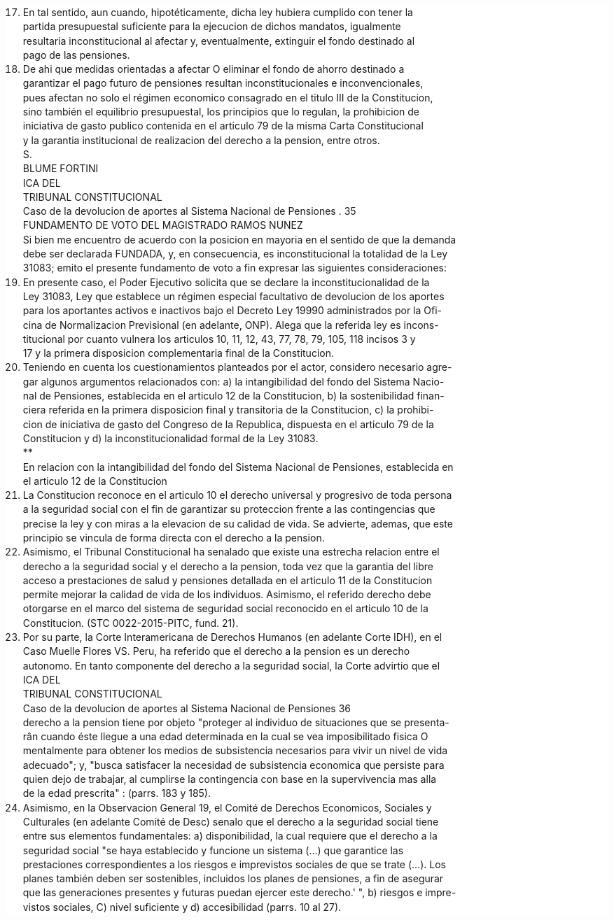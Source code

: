 17. En tal sentido, aun cuando, hipotéticamente, dicha ley hubiera cumplido con tener la  
partida presupuestal suficiente para la ejecucion de dichos mandatos, igualmente  
resultaria inconstitucional al afectar y, eventualmente, extinguir el fondo destinado al  
pago de las pensiones.  
18. De ahi que medidas orientadas a afectar O eliminar el fondo de ahorro destinado a  
garantizar el pago futuro de pensiones resultan inconstitucionales e inconvencionales,  
pues afectan no solo el régimen economico consagrado en el titulo III de la Constitucion,  
sino también el equilibrio presupuestal, los principios que lo regulan, la prohibicion de  
iniciativa de gasto publico contenida en el articulo 79 de la misma Carta Constitucional  
y la garantia institucional de realizacion del derecho a la pension, entre otros.  
S.  
BLUME FORTINI  
ICA DEL  
TRIBUNAL CONSTITUCIONAL  
Caso de la devolucion de aportes al Sistema Nacional de Pensiones . 35  
FUNDAMENTO DE VOTO DEL MAGISTRADO RAMOS NUNEZ  
Si bien me encuentro de acuerdo con la posicion en mayoria en el sentido de que la demanda  
debe ser declarada FUNDADA, y, en consecuencia, es inconstitucional la totalidad de la Ley  
31083; emito el presente fundamento de voto a fin expresar las siguientes consideraciones:  
1. En presente caso, el Poder Ejecutivo solicita que se declare la inconstitucionalidad de la  
Ley 31083, Ley que establece un régimen especial facultativo de devolucion de los aportes  
para los aportantes activos e inactivos bajo el Decreto Ley 19990 administrados por la Ofi-  
cina de Normalizacion Previsional (en adelante, ONP). Alega que la referida ley es incons-  
titucional por cuanto vulnera los articulos 10, 11, 12, 43, 77, 78, 79, 105, 118 incisos 3 y  
17 y la primera disposicion complementaria final de la Constitucion.  
2. Teniendo en cuenta los cuestionamientos planteados por el actor, considero necesario agre-  
gar algunos argumentos relacionados con: a) la intangibilidad del fondo del Sistema Nacio-  
nal de Pensiones, establecida en el articulo 12 de la Constitucion, b) la sostenibilidad finan-  
ciera referida en la primera disposicion final y transitoria de la Constitucion, c) la prohibi-  
cion de iniciativa de gasto del Congreso de la Republica, dispuesta en el articulo 79 de la  
Constitucion y d) la inconstitucionalidad formal de la Ley 31083.  
**  
En relacion con la intangibilidad del fondo del Sistema Nacional de Pensiones, establecida en  
el articulo 12 de la Constitucion  
3. La Constitucion reconoce en el articulo 10 el derecho universal y progresivo de toda persona  
a la seguridad social con el fin de garantizar su proteccion frente a las contingencias que  
precise la ley y con miras a la elevacion de su calidad de vida. Se advierte, ademas, que este  
principio se vincula de forma directa con el derecho a la pension.  
4. Asimismo, el Tribunal Constitucional ha senalado que existe una estrecha relacion entre el  
derecho a la seguridad social y el derecho a la pension, toda vez que la garantia del libre  
acceso a prestaciones de salud y pensiones detallada en el articulo 11 de la Constitucion  
permite mejorar la calidad de vida de los individuos. Asimismo, el referido derecho debe  
otorgarse en el marco del sistema de seguridad social reconocido en el articulo 10 de la  
Constitucion. (STC 0022-2015-PITC, fund. 21).  
5. Por su parte, la Corte Interamericana de Derechos Humanos (en adelante Corte IDH), en el  
Caso Muelle Flores VS. Peru, ha referido que el derecho a la pension es un derecho  
autonomo. En tanto componente del derecho a la seguridad social, la Corte advirtio que el  
ICA DEL  
TRIBUNAL CONSTITUCIONAL  
Caso de la devolucion de aportes al Sistema Nacional de Pensiones 36  
derecho a la pension tiene por objeto "proteger al individuo de situaciones que se presenta-  
rân cuando éste llegue a una edad determinada en la cual se vea imposibilitado fisica O  
mentalmente para obtener los medios de subsistencia necesarios para vivir un nivel de vida  
adecuado"; y, "busca satisfacer la necesidad de subsistencia economica que persiste para  
quien dejo de trabajar, al cumplirse la contingencia con base en la supervivencia mas alla  
de la edad prescrita" : (parrs. 183 y 185).  
6. Asimismo, en la Observacion General 19, el Comité de Derechos Economicos, Sociales y  
Culturales (en adelante Comité de Desc) senalo que el derecho a la seguridad social tiene  
entre sus elementos fundamentales: a) disponibilidad, la cual requiere que el derecho a la  
seguridad social "se haya establecido y funcione un sistema (...) que garantice las  
prestaciones correspondientes a los riesgos e imprevistos sociales de que se trate (...). Los  
planes también deben ser sostenibles, incluidos los planes de pensiones, a fin de asegurar  
que las generaciones presentes y futuras puedan ejercer este derecho.' ", b) riesgos e impre-  
vistos sociales, C) nivel suficiente y d) accesibilidad (parrs. 10 al 27).  